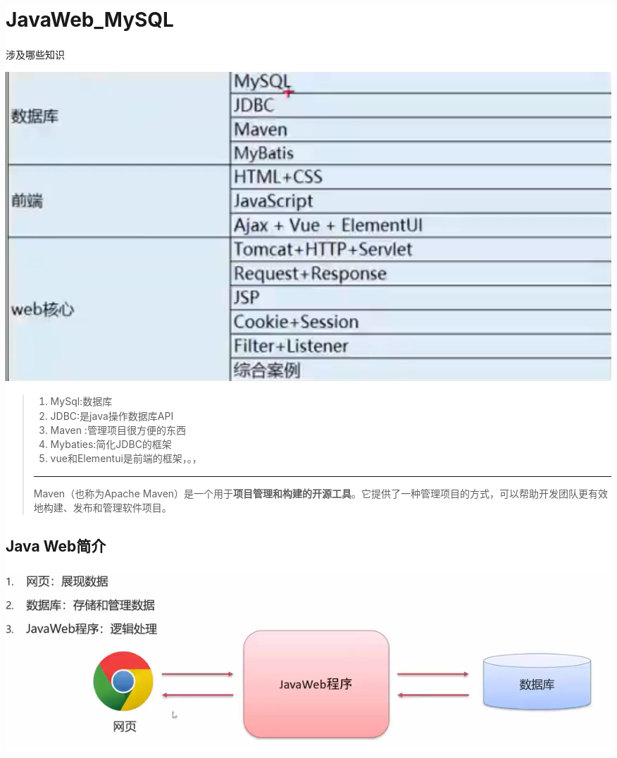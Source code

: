 #  JavaWeb_MySQL

涉及哪些知识 

![image-20231219171056484](JavaWeb/image-20231219171056484.png) 

> 1. MySql:数据库
> 2. JDBC:是java操作数据库API
> 3. Maven :管理项目很方便的东西
> 4. Mybaties:简化JDBC的框架
> 5. vue和Elementui是前端的框架，。，
>
> ---
>
> Maven（也称为Apache Maven）是一个用于**项目管理和构建的开源工具**。它提供了一种管理项目的方式，可以帮助开发团队更有效地构建、发布和管理软件项目。

## Java Web简介

![image-20231217124725145](JavaWeb/image-20231217124725145.png)
